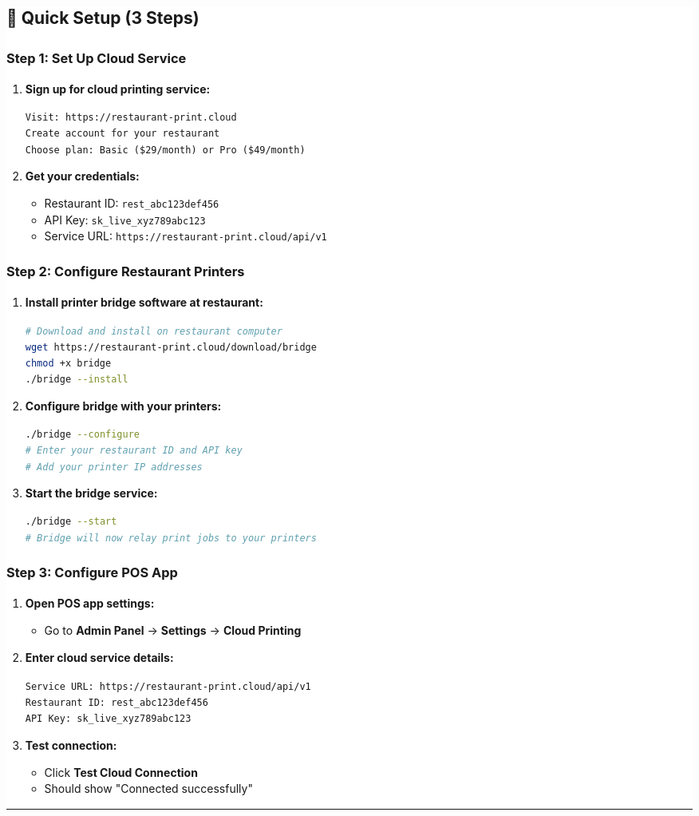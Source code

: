 
## 🚀 Quick Setup (3 Steps)

### Step 1: Set Up Cloud Service

1. **Sign up for cloud printing service:**
   ```
   Visit: https://restaurant-print.cloud
   Create account for your restaurant
   Choose plan: Basic ($29/month) or Pro ($49/month)
   ```

2. **Get your credentials:**
   - Restaurant ID: `rest_abc123def456`
   - API Key: `sk_live_xyz789abc123`
   - Service URL: `https://restaurant-print.cloud/api/v1`

### Step 2: Configure Restaurant Printers

1. **Install printer bridge software at restaurant:**
   ```bash
   # Download and install on restaurant computer
   wget https://restaurant-print.cloud/download/bridge
   chmod +x bridge
   ./bridge --install
   ```

2. **Configure bridge with your printers:**
   ```bash
   ./bridge --configure
   # Enter your restaurant ID and API key
   # Add your printer IP addresses
   ```

3. **Start the bridge service:**
   ```bash
   ./bridge --start
   # Bridge will now relay print jobs to your printers
   ```

### Step 3: Configure POS App

1. **Open POS app settings:**
   - Go to **Admin Panel** → **Settings** → **Cloud Printing**

2. **Enter cloud service details:**
   ```
   Service URL: https://restaurant-print.cloud/api/v1
   Restaurant ID: rest_abc123def456
   API Key: sk_live_xyz789abc123
   ```

3. **Test connection:**
   - Click **Test Cloud Connection**
   - Should show "Connected successfully"

---